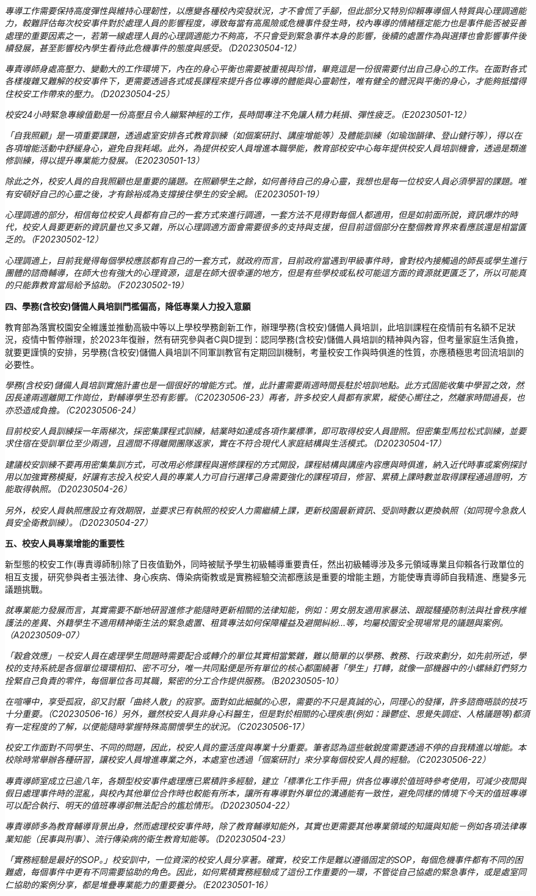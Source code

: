 _專導工作需要保持高度彈性與維持心理韌性，以應變各種校內突發狀況，才不會慌了手腳，但此部分又特別仰賴專導個人特質與心理調適能力，較難評估每次校安事件對於處理人員的影響程度，導致每當有高風險或危機事件發生時，校內專導的情緒穩定能力也是事件能否被妥善處理的重要因素之一，若第一線處理人員的心理調適能力不夠高，不只會受到緊急事件本身的影響，後續的處置作為與選擇也會影響事件後續發展，甚至影響校內學生看待此危機事件的態度與感受。（D20230504-12）_

_專責導師身處高壓力、變動大的工作環境下，內在的身心平衡也需要被重視與珍惜，畢竟這是一份很需要付出自己身心的工作。在面對各式各樣複雜又難解的校安事件下，更需要透過各式成長課程來提升各位專導的體能與心靈韌性，唯有健全的體況與平衡的身心，才能夠抵擋得住校安工作帶來的壓力。（D20230504-25）_

_校安24小時緊急專線值勤是一份高壓且令人繃緊神經的工作，長時間專注不免讓人精力耗損、彈性疲乏。（E20230501-12）_

_「自我照顧」是一項重要課題，透過處室安排各式教育訓練（如個案研討、講座增能等）及體能訓練（如瑜珈韻律、登山健行等），得以在各項增能活動中舒緩身心，避免自我耗竭。此外，為提供校安人員增進本職學能，教育部校安中心每年提供校安人員培訓機會，透過是類進修訓練，得以提升專業能力發展。（E20230501-13）_

_除此之外，校安人員的自我照顧也是重要的議題。在照顧學生之餘，如何善待自己的身心靈，我想也是每一位校安人員必須學習的課題。唯有安頓好自己的心靈之後，才有餘裕成為支撐接住學生的安全網。（E20230501-19）_

_心理調適的部分，相信每位校安人員都有自己的一套方式來進行調適，一套方法不見得對每個人都適用，但是如前面所說，資訊爆炸的時代，校安人員要更新的資訊量也又多又雜，所以心理調適方面會需要很多的支持與支援，但目前這個部分在整個教育界來看應該還是相當匱乏的。（F20230502-12）_

_心理調適上，目前我覺得每個學校應該都有自己的一套方式，就政府而言，目前政府當遇到甲級事件時，會對校內接觸過的師長或學生進行團體的諮商輔導，在師大也有強大的心理資源，這是在師大很幸運的地方，但是有些學校或私校可能這方面的資源就更匱乏了，所以可能真的只能靠教育當局給予協助。（F20230502-19）_

**四、學務(含校安)儲備人員培訓門檻偏高，降低專業人力投入意願**

教育部為落實校園安全維護並推動高級中等以上學校學務創新工作，辦理學務(含校安)儲備人員培訓，此培訓課程在疫情前有名額不足狀況，疫情中暫停辦理，於2023年復辦，然有研究參與者C與D提到：認同學務(含校安)儲備人員培訓的精神與內容，但考量家庭生活負擔，就要更謹慎的安排，另學務(含校安)儲備人員培訓不同軍訓教官有定期回訓機制，考量校安工作與時俱進的性質，亦應積極思考回流培訓的必要性。

_學務(含校安)儲備人員培訓實施計畫也是一個很好的增能方式。惟，此計畫需要兩週時間長駐於培訓地點。此方式固能收集中學習之效，然因長達兩週離開工作崗位，對輔導學生恐有影響。（C20230506-23）再者，許多校安人員都有家累，縱使心嚮往之，然離家時間過長，也亦恐造成負擔。（C20230506-24）_

_目前校安人員訓練採一年兩梯次，採密集課程式訓練，結業時如達成各項作業標準，即可取得校安人員證照。但密集型馬拉松式訓練，並要求住宿在受訓單位至少兩週，且週間不得離開團隊返家，實在不符合現代人家庭結構與生活模式。（D20230504-17）_

_建議校安訓練不要再用密集集訓方式，可改用必修課程與選修課程的方式開設，課程結構與講座內容應與時俱進，納入近代時事或案例探討用以加強實務模擬，好讓有志投入校安人員的專業人力可自行選擇己身需要強化的課程項目，修習、累積上課時數並取得課程通過證明，方能取得執照。（D20230504-26）_

_另外，校安人員執照應設立有效期限，並要求已有執照的校安人力需繼續上課，更新校園最新資訊、受訓時數以更換執照（如同現今急救人員安全衛教訓練）。（D20230504-27）_　　

**五、校安人員專業增能的重要性**

新型態的校安工作(專責導師制)除了日夜值勤外，同時被賦予學生初級輔導重要責任，然出初級輔導涉及多元領域專業且仰賴各行政單位的相互支援，研究參與者主張法律、身心疾病、傳染病衛教或是實務經驗交流都應該是重要的增能主題，方能使專責導師自我精進、應變多元議題挑戰。

_就專業能力發展而言，其實需要不斷地研習進修才能隨時更新相關的法律知能，例如：男女朋友適用家暴法、跟蹤騷擾防制法與社會秩序維護法的差異、外籍學生不適用精神衛生法的緊急處置、租賃專法如何保障權益及避開糾紛…等，均屬校園安全現場常見的議題與案例。（A20230509-07）_

_「穀倉效應」－校安人員在處理學生問題時需要配合或轉介的單位其實相當繁雜，難以簡單的以學務、教務、行政來劃分，如先前所述，學校的支持系統是各個單位環環相扣、密不可分，唯一共同點便是所有單位的核心都圍繞著「學生」打轉，就像一部機器中的小螺絲釘們努力拴緊自己負責的零件，每個單位各司其職，緊密的分工合作提供服務。（B20230505-10）_

_在喧嘩中，享受孤寂，卻又討厭「曲終人散」的寂寥。面對如此細膩的心思，需要的不只是真誠的心，同理心的發揮，許多諮商晤談的技巧十分重要。（C20230506-16）另外，雖然校安人員非身心科醫生，但是對於相關的心理疾患(例如：躁鬱症、思覺失調症、人格議題等)都須有一定程度的了解，以便能隨時掌握特殊高關懷學生的狀況。（C20230506-17）_

_校安工作面對不同學生、不同的問題，因此，校安人員的靈活度與專業十分重要。筆者認為這些敏銳度需要透過不停的自我精進以增能。本校除時常舉辦各種研習，讓校安人員增進專業之外，本處室也透過「個案研討」來分享每個校安人員的經驗。（C20230506-22）_

_專責導師室成立已逾八年，各類型校安事件處理應已累積許多經驗，建立「標準化工作手冊」供各位專導於值班時參考使用，可減少夜間與假日處理事件時的混亂，與校內其他單位合作時也較能有所本，讓所有專導對外單位的溝通能有一致性，避免同樣的情境下今天的值班專導可以配合執行、明天的值班專導卻無法配合的尷尬情形。（D20230504-22）_

_專責導師多為教育輔導背景出身，然而處理校安事件時，除了教育輔導知能外，其實也更需要其他專業領域的知識與知能－例如各項法律專業知能（民事與刑事）、流行傳染病的衛生教育知能等。（D20230504-23）_

_「實務經驗是最好的SOP。」校安訓中，一位資深的校安人員分享著。確實，校安工作是難以遵循固定的SOP，每個危機事件都有不同的困難處，每個事件中更有不同需要協助的角色。因此，如何累積實務經驗成了這份工作重要的一環，不管從自己協處的緊急事件，或是處室同仁協助的案例分享，都是堆疊專業能力的重要養分。（E20230501-16）_
